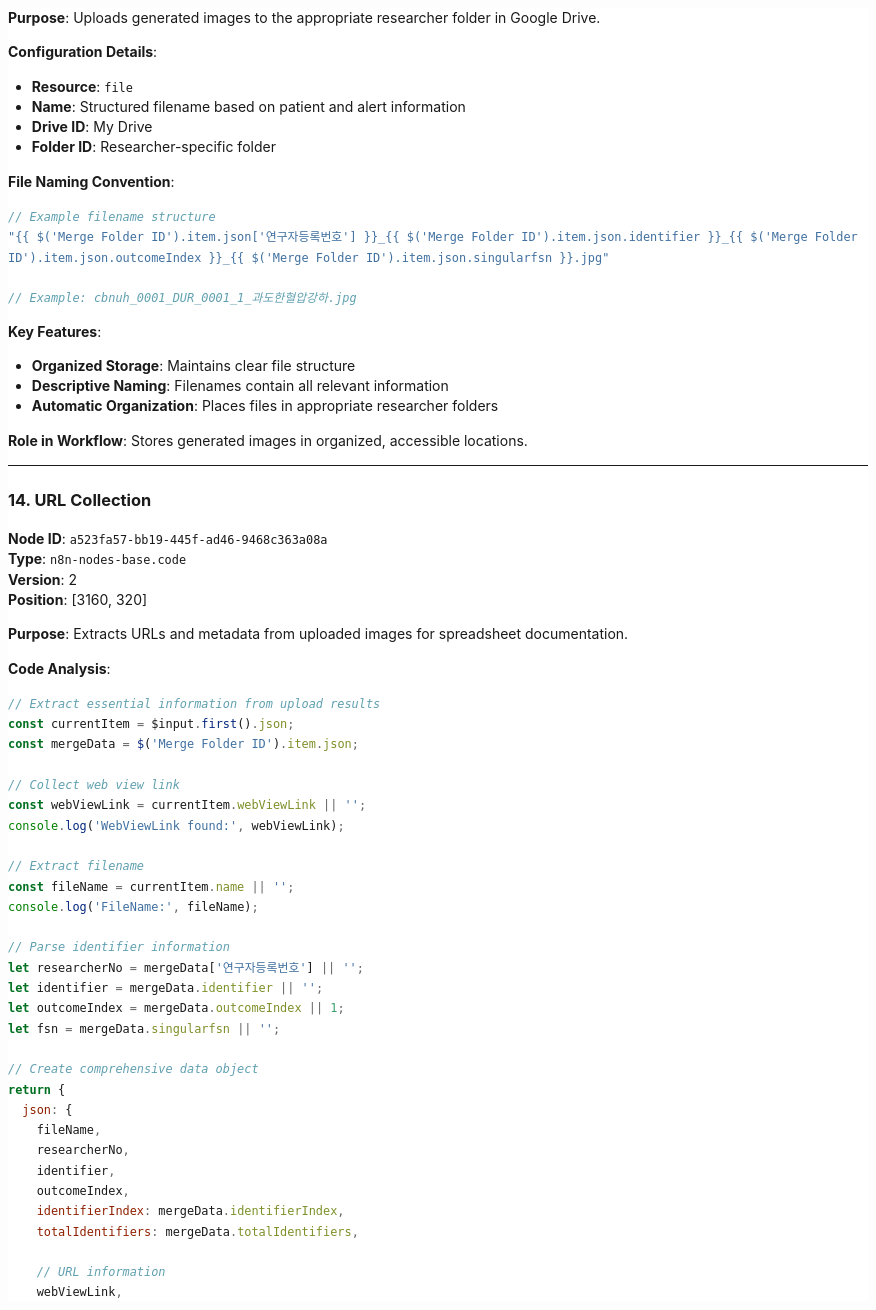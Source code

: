 **Purpose**: Uploads generated images to the appropriate researcher folder in Google Drive.

**Configuration Details**:
- **Resource**: `file`
- **Name**: Structured filename based on patient and alert information
- **Drive ID**: My Drive
- **Folder ID**: Researcher-specific folder

**File Naming Convention**:
```javascript
// Example filename structure
"{{ $('Merge Folder ID').item.json['연구자등록번호'] }}_{{ $('Merge Folder ID').item.json.identifier }}_{{ $('Merge Folder ID').item.json.outcomeIndex }}_{{ $('Merge Folder ID').item.json.singularfsn }}.jpg"

// Example: cbnuh_0001_DUR_0001_1_과도한혈압강하.jpg
```

**Key Features**:
- **Organized Storage**: Maintains clear file structure
- **Descriptive Naming**: Filenames contain all relevant information
- **Automatic Organization**: Places files in appropriate researcher folders

**Role in Workflow**: Stores generated images in organized, accessible locations.

---

### 14. URL Collection
**Node ID**: `a523fa57-bb19-445f-ad46-9468c363a08a`  
**Type**: `n8n-nodes-base.code`  
**Version**: 2  
**Position**: [3160, 320]

**Purpose**: Extracts URLs and metadata from uploaded images for spreadsheet documentation.

**Code Analysis**:
```javascript
// Extract essential information from upload results
const currentItem = $input.first().json;
const mergeData = $('Merge Folder ID').item.json;

// Collect web view link
const webViewLink = currentItem.webViewLink || '';
console.log('WebViewLink found:', webViewLink);

// Extract filename
const fileName = currentItem.name || '';
console.log('FileName:', fileName);

// Parse identifier information
let researcherNo = mergeData['연구자등록번호'] || '';
let identifier = mergeData.identifier || '';
let outcomeIndex = mergeData.outcomeIndex || 1;
let fsn = mergeData.singularfsn || '';

// Create comprehensive data object
return {
  json: {
    fileName,
    researcherNo,
    identifier,
    outcomeIndex,
    identifierIndex: mergeData.identifierIndex,
    totalIdentifiers: mergeData.totalIdentifiers,
    
    // URL information
    webViewLink,
```